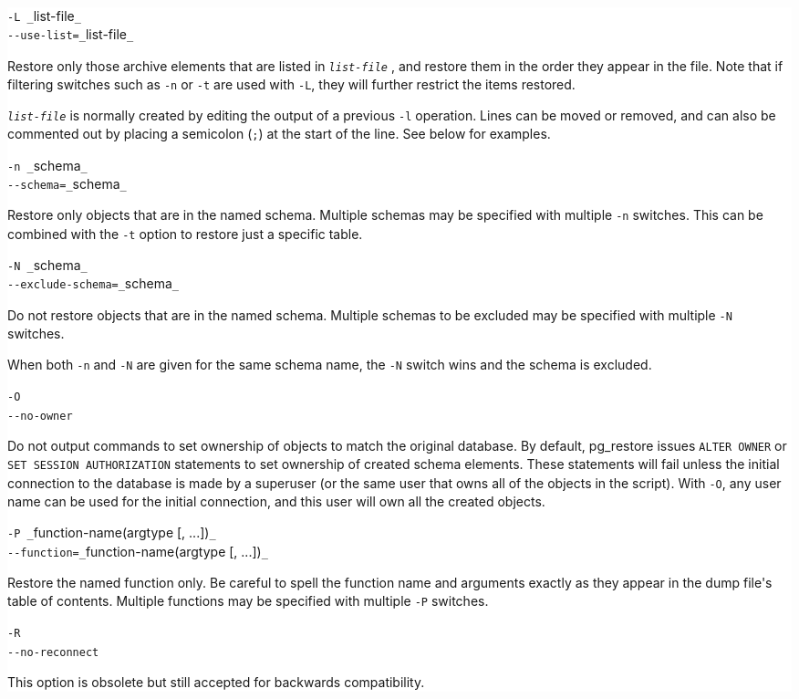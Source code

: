 `-L _`list-file`_`  
`--use-list=_`list-file`_`

    

Restore only those archive elements that are listed in _`list-file`_ , and
restore them in the order they appear in the file. Note that if filtering
switches such as `-n` or `-t` are used with `-L`, they will further restrict
the items restored.

_`list-file`_ is normally created by editing the output of a previous `-l`
operation. Lines can be moved or removed, and can also be commented out by
placing a semicolon (`;`) at the start of the line. See below for examples.

`-n _`schema`_`  
`--schema=_`schema`_`

    

Restore only objects that are in the named schema. Multiple schemas may be
specified with multiple `-n` switches. This can be combined with the `-t`
option to restore just a specific table.

`-N _`schema`_`  
`--exclude-schema=_`schema`_`

    

Do not restore objects that are in the named schema. Multiple schemas to be
excluded may be specified with multiple `-N` switches.

When both `-n` and `-N` are given for the same schema name, the `-N` switch
wins and the schema is excluded.

`-O`  
`--no-owner`

    

Do not output commands to set ownership of objects to match the original
database. By default, pg_restore issues `ALTER OWNER` or `SET SESSION
AUTHORIZATION` statements to set ownership of created schema elements. These
statements will fail unless the initial connection to the database is made by
a superuser (or the same user that owns all of the objects in the script).
With `-O`, any user name can be used for the initial connection, and this user
will own all the created objects.

`-P _`function-name(argtype [, ...])`_`  
`--function=_`function-name(argtype [, ...])`_`

    

Restore the named function only. Be careful to spell the function name and
arguments exactly as they appear in the dump file's table of contents.
Multiple functions may be specified with multiple `-P` switches.

`-R`  
`--no-reconnect`

    

This option is obsolete but still accepted for backwards compatibility.
